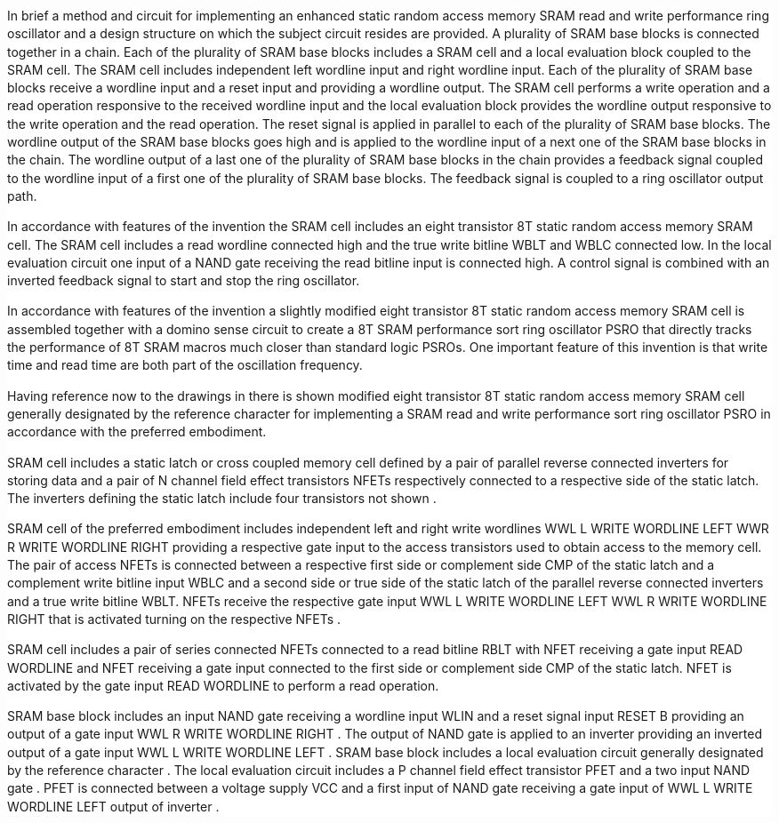 In brief a method and circuit for implementing an enhanced static random access memory SRAM read and write performance ring oscillator and a design structure on which the subject circuit resides are provided. A plurality of SRAM base blocks is connected together in a chain. Each of the plurality of SRAM base blocks includes a SRAM cell and a local evaluation block coupled to the SRAM cell. The SRAM cell includes independent left wordline input and right wordline input. Each of the plurality of SRAM base blocks receive a wordline input and a reset input and providing a wordline output. The SRAM cell performs a write operation and a read operation responsive to the received wordline input and the local evaluation block provides the wordline output responsive to the write operation and the read operation. The reset signal is applied in parallel to each of the plurality of SRAM base blocks. The wordline output of the SRAM base blocks goes high and is applied to the wordline input of a next one of the SRAM base blocks in the chain. The wordline output of a last one of the plurality of SRAM base blocks in the chain provides a feedback signal coupled to the wordline input of a first one of the plurality of SRAM base blocks. The feedback signal is coupled to a ring oscillator output path.

In accordance with features of the invention the SRAM cell includes an eight transistor 8T static random access memory SRAM cell. The SRAM cell includes a read wordline connected high and the true write bitline WBLT and WBLC connected low. In the local evaluation circuit one input of a NAND gate receiving the read bitline input is connected high. A control signal is combined with an inverted feedback signal to start and stop the ring oscillator.

In accordance with features of the invention a slightly modified eight transistor 8T static random access memory SRAM cell is assembled together with a domino sense circuit to create a 8T SRAM performance sort ring oscillator PSRO that directly tracks the performance of 8T SRAM macros much closer than standard logic PSROs. One important feature of this invention is that write time and read time are both part of the oscillation frequency.

Having reference now to the drawings in there is shown modified eight transistor 8T static random access memory SRAM cell generally designated by the reference character for implementing a SRAM read and write performance sort ring oscillator PSRO in accordance with the preferred embodiment.

SRAM cell includes a static latch or cross coupled memory cell defined by a pair of parallel reverse connected inverters for storing data and a pair of N channel field effect transistors NFETs respectively connected to a respective side of the static latch. The inverters defining the static latch include four transistors not shown .

SRAM cell of the preferred embodiment includes independent left and right write wordlines WWL L WRITE WORDLINE LEFT WWR R WRITE WORDLINE RIGHT providing a respective gate input to the access transistors used to obtain access to the memory cell. The pair of access NFETs is connected between a respective first side or complement side CMP of the static latch and a complement write bitline input WBLC and a second side or true side of the static latch of the parallel reverse connected inverters and a true write bitline WBLT. NFETs receive the respective gate input WWL L WRITE WORDLINE LEFT WWL R WRITE WORDLINE RIGHT that is activated turning on the respective NFETs .

SRAM cell includes a pair of series connected NFETs connected to a read bitline RBLT with NFET receiving a gate input READ WORDLINE and NFET receiving a gate input connected to the first side or complement side CMP of the static latch. NFET is activated by the gate input READ WORDLINE to perform a read operation.

SRAM base block includes an input NAND gate receiving a wordline input WLIN and a reset signal input RESET B providing an output of a gate input WWL R WRITE WORDLINE RIGHT . The output of NAND gate is applied to an inverter providing an inverted output of a gate input WWL L WRITE WORDLINE LEFT . SRAM base block includes a local evaluation circuit generally designated by the reference character . The local evaluation circuit includes a P channel field effect transistor PFET and a two input NAND gate . PFET is connected between a voltage supply VCC and a first input of NAND gate receiving a gate input of WWL L WRITE WORDLINE LEFT output of inverter .
